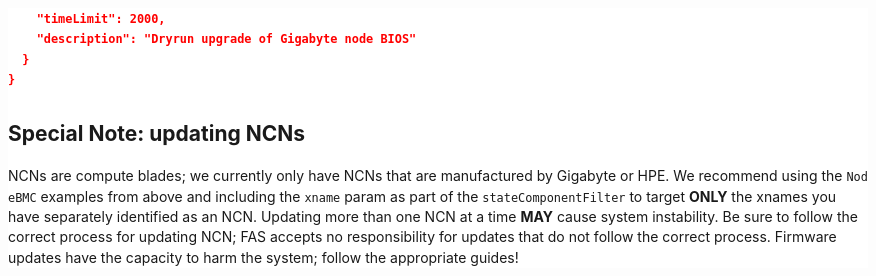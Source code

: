 ```json
    "timeLimit": 2000,
    "description": "Dryrun upgrade of Gigabyte node BIOS"
  }
}
```

## <a name="special-note-updating-ncns"></a>Special Note: updating NCNs

NCNs are compute blades; we currently only have NCNs that are manufactured by Gigabyte or HPE.  We recommend using the `NodeBMC` examples from above and including the `xname` param as part of the `stateComponentFilter` to target **ONLY** the xnames you have separately identified as an NCN.  Updating more than one NCN at a time **MAY** cause system instability. Be sure to follow the correct process for updating NCN; FAS accepts no responsibility for updates that do not follow the correct process.  Firmware updates have the capacity to harm the system; follow the appropriate guides!
